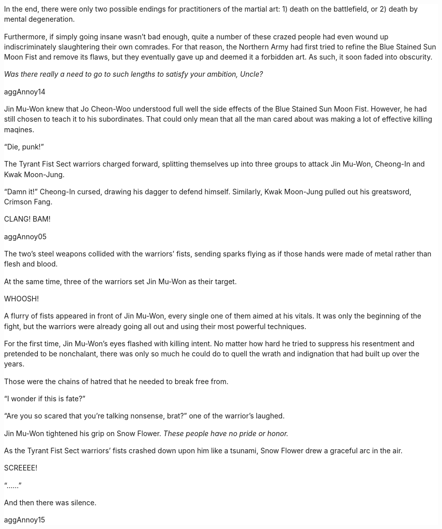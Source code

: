 In the end, there were only two possible endings for practitioners of the martial art: 1) death on the battlefield, or 2) death by mental degeneration. 

Furthermore, if simply going insane wasn’t bad enough, quite a number of these crazed people had even wound up indiscriminately slaughtering their own comrades. For that reason, the Northern Army had first tried to refine the Blue Stained Sun Moon Fist and remove its flaws, but they eventually gave up and deemed it a forbidden art. As such, it soon faded into obscurity.

*Was there really a need to go to such lengths to satisfy your ambition, Uncle?*

aggAnnoy14

Jin Mu-Won knew that Jo Cheon-Woo understood full well the side effects of the Blue Stained Sun Moon Fist. However, he had still chosen to teach it to his subordinates. That could only mean that all the man cared about was making a lot of effective killing maqines.

“Die, punk!”

The Tyrant Fist Sect warriors charged forward, splitting themselves up into three groups to attack Jin Mu-Won, Cheong-In and Kwak Moon-Jung.

“Damn it!” Cheong-In cursed, drawing his dagger to defend himself. Similarly, Kwak Moon-Jung pulled out his greatsword, Crimson Fang.

CLANG! BAM!

aggAnnoy05

The two’s steel weapons collided with the warriors’ fists, sending sparks flying as if those hands were made of metal rather than flesh and blood.

At the same time, three of the warriors set Jin Mu-Won as their target.

WHOOSH!

A flurry of fists appeared in front of Jin Mu-Won, every single one of them aimed at his vitals. It was only the beginning of the fight, but the warriors were already going all out and using their most powerful techniques.

For the first time, Jin Mu-Won’s eyes flashed with killing intent. No matter how hard he tried to suppress his resentment and pretended to be nonchalant, there was only so much he could do to quell the wrath and indignation that had built up over the years.

Those were the chains of hatred that he needed to break free from.

“I wonder if this is fate?”

“Are you so scared that you’re talking nonsense, brat?” one of the warrior’s laughed.

Jin Mu-Won tightened his grip on Snow Flower. *These people have no pride or honor.*

As the Tyrant Fist Sect warriors’ fists crashed down upon him like a tsunami, Snow Flower drew a graceful arc in the air.

SCREEEE!

“……”

And then there was silence. 

aggAnnoy15
